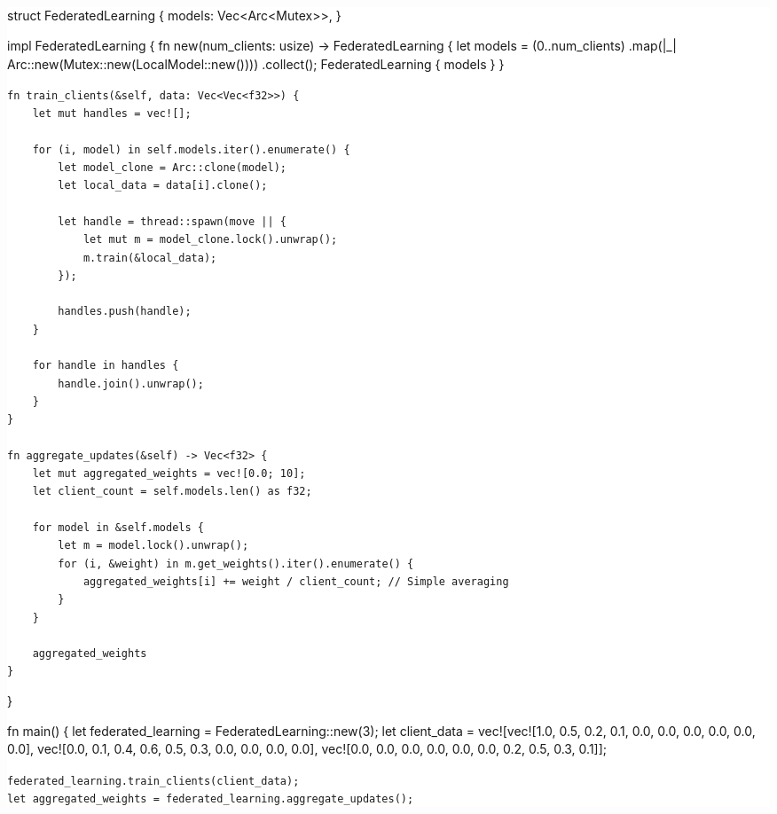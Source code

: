 struct FederatedLearning {
    models: Vec<Arc<Mutex<LocalModel>>>,
}

impl FederatedLearning {
    fn new(num_clients: usize) -> FederatedLearning {
        let models = (0..num_clients)
            .map(|_| Arc::new(Mutex::new(LocalModel::new())))
            .collect();
        FederatedLearning { models }
    }

    fn train_clients(&self, data: Vec<Vec<f32>>) {
        let mut handles = vec![];

        for (i, model) in self.models.iter().enumerate() {
            let model_clone = Arc::clone(model);
            let local_data = data[i].clone();

            let handle = thread::spawn(move || {
                let mut m = model_clone.lock().unwrap();
                m.train(&local_data);
            });

            handles.push(handle);
        }

        for handle in handles {
            handle.join().unwrap();
        }
    }

    fn aggregate_updates(&self) -> Vec<f32> {
        let mut aggregated_weights = vec![0.0; 10];
        let client_count = self.models.len() as f32;

        for model in &self.models {
            let m = model.lock().unwrap();
            for (i, &weight) in m.get_weights().iter().enumerate() {
                aggregated_weights[i] += weight / client_count; // Simple averaging
            }
        }

        aggregated_weights
    }
}

fn main() {
    let federated_learning = FederatedLearning::new(3);
    let client_data = vec![vec![1.0, 0.5, 0.2, 0.1, 0.0, 0.0, 0.0, 0.0, 0.0, 0.0],
                           vec![0.0, 0.1, 0.4, 0.6, 0.5, 0.3, 0.0, 0.0, 0.0, 0.0],
                           vec![0.0, 0.0, 0.0, 0.0, 0.0, 0.0, 0.2, 0.5, 0.3, 0.1]];

    federated_learning.train_clients(client_data);
    let aggregated_weights = federated_learning.aggregate_updates();
